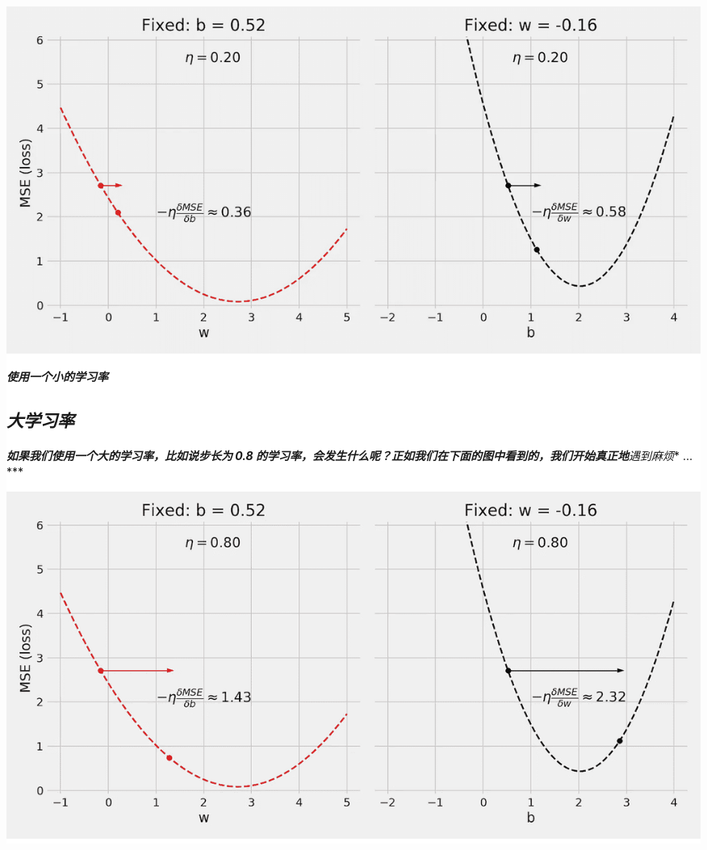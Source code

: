 ***![](img/2229a38aeca82d94a2a52d3ab44cc143.png)***

***使用一个小的学习率***

## ***大学习率***

***如果我们使用一个大的学习率，比如说步长为 0.8 的学习率，会发生什么呢？正如我们在下面的图中看到的，我们开始真正地**遇到麻烦** …***

***![](img/8af23a9215efe2c4dbe5d332b404fa95.png)***
